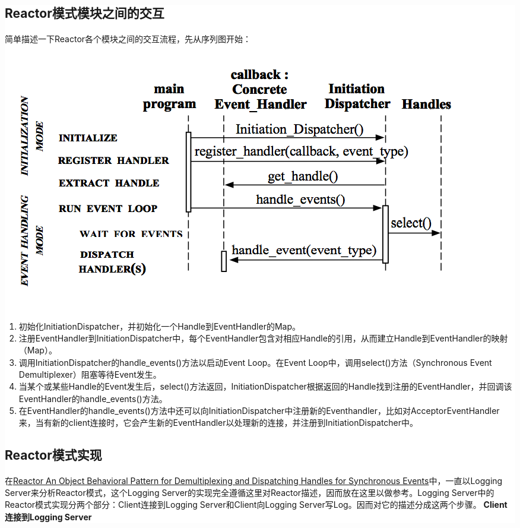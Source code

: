 ## Reactor模式模块之间的交互

简单描述一下Reactor各个模块之间的交互流程，先从序列图开始：
![img](Reactor.assets/Reactor_Sequence.png)

1. 初始化InitiationDispatcher，并初始化一个Handle到EventHandler的Map。
2. 注册EventHandler到InitiationDispatcher中，每个EventHandler包含对相应Handle的引用，从而建立Handle到EventHandler的映射（Map）。
3. 调用InitiationDispatcher的handle_events()方法以启动Event Loop。在Event Loop中，调用select()方法（Synchronous Event Demultiplexer）阻塞等待Event发生。
4. 当某个或某些Handle的Event发生后，select()方法返回，InitiationDispatcher根据返回的Handle找到注册的EventHandler，并回调该EventHandler的handle_events()方法。
5. 在EventHandler的handle_events()方法中还可以向InitiationDispatcher中注册新的Eventhandler，比如对AcceptorEventHandler来，当有新的client连接时，它会产生新的EventHandler以处理新的连接，并注册到InitiationDispatcher中。

## Reactor模式实现

在[Reactor An Object Behavioral Pattern for Demultiplexing and Dispatching Handles for Synchronous Events](http://www.dre.vanderbilt.edu/~schmidt/PDF/reactor-siemens.pdf)中，一直以Logging Server来分析Reactor模式，这个Logging Server的实现完全遵循这里对Reactor描述，因而放在这里以做参考。Logging Server中的Reactor模式实现分两个部分：Client连接到Logging Server和Client向Logging Server写Log。因而对它的描述分成这两个步骤。
**Client连接到Logging Server**